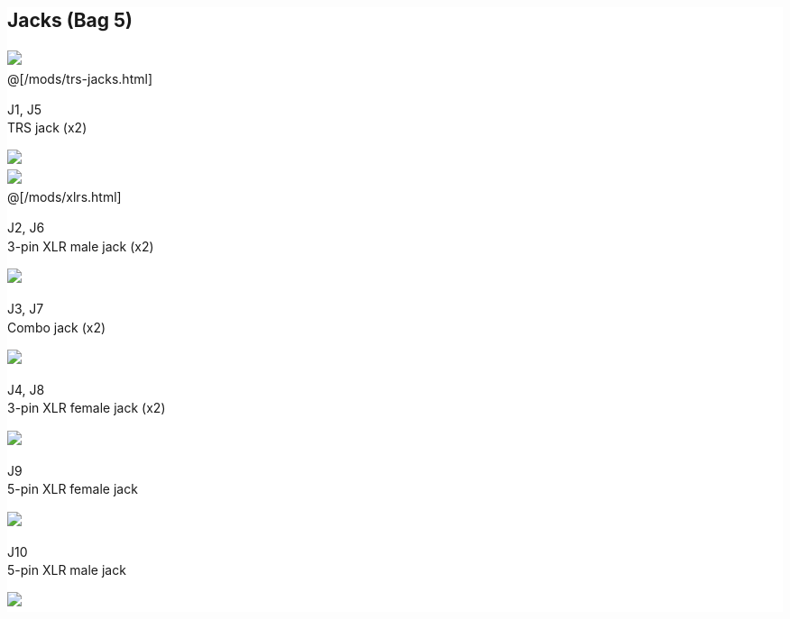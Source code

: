 <h2>Jacks (Bag 5)</h2>

<div class="manual-step">
    <div class="step-image">
    <a href="%base_url%/assets/duo/5.1-pop-trs.jpg" target="_blank">
    <img src="%base_url%/assets/duo/5.1-pop-trs-600.jpg" />
    </a>    
    </div>
    @[/mods/trs-jacks.html]
        <div class="step-parts">
        <div class="part">    
            <p>J1, J5<br>TRS jack (x2)</p>
            <img src="%base_url%/assets/parts/com-j010.png">
        </div>
    </div>
</div>

<div class="manual-step">
    <div class="step-image">
    <a href="%base_url%/assets/duo/5.2-pop-xlr.jpg" target="_blank">
    <img src="%base_url%/assets/duo/5.2-pop-xlr-600.jpg" />
    </a>    
    </div>
    @[/mods/xlrs.html]
    <div class="step-parts">
        <div class="part">
            <p>J2, J6<br>3-pin XLR male jack (x2)</p>
            <img src="%base_url%/assets/parts/com-j007.png">
        </div>
        <div class="part">
            <p>J3, J7<br>Combo jack (x2)</p>
            <img src="%base_url%/assets/parts/com-j024.png">
        </div>
        <div class="part">
            <p>J4, J8<br>3-pin XLR female jack (x2)</p>
            <img src="%base_url%/assets/parts/com-j008.png">
        </div>
        <div class="part">
            <p>J9<br>5-pin XLR female jack</p>
            <img src="%base_url%/assets/parts/com-j017.png">
        </div>
        <div class="part">
            <p>J10<br>5-pin XLR male jack</p>
            <img src="%base_url%/assets/parts/com-j016.png">
        </div>
</div>
</div>
